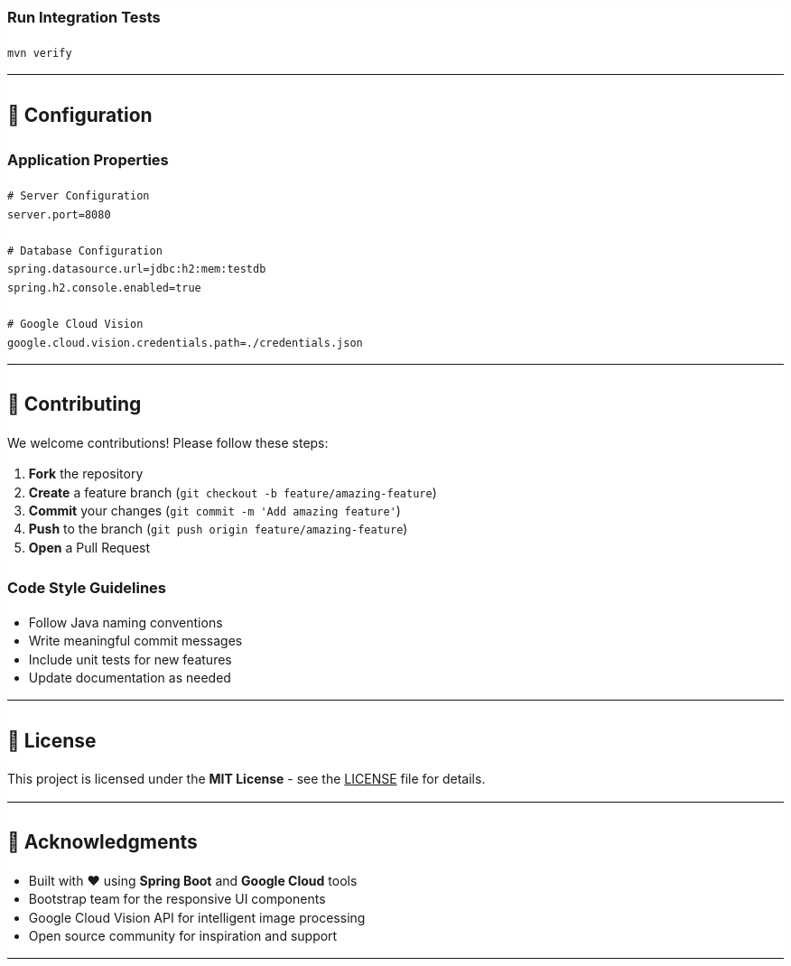 ### Run Integration Tests
```bash
mvn verify
```

---

## 📝 Configuration

### Application Properties
```properties
# Server Configuration
server.port=8080

# Database Configuration
spring.datasource.url=jdbc:h2:mem:testdb
spring.h2.console.enabled=true

# Google Cloud Vision
google.cloud.vision.credentials.path=./credentials.json
```

---

## 🤝 Contributing

We welcome contributions! Please follow these steps:

1. **Fork** the repository
2. **Create** a feature branch (`git checkout -b feature/amazing-feature`)
3. **Commit** your changes (`git commit -m 'Add amazing feature'`)
4. **Push** to the branch (`git push origin feature/amazing-feature`)
5. **Open** a Pull Request

### Code Style Guidelines
- Follow Java naming conventions
- Write meaningful commit messages
- Include unit tests for new features
- Update documentation as needed

---

## 📄 License

This project is licensed under the **MIT License** - see the [LICENSE](LICENSE) file for details.

---

## 🌟 Acknowledgments

- Built with ❤️ using **Spring Boot** and **Google Cloud** tools
- Bootstrap team for the responsive UI components
- Google Cloud Vision API for intelligent image processing
- Open source community for inspiration and support

---